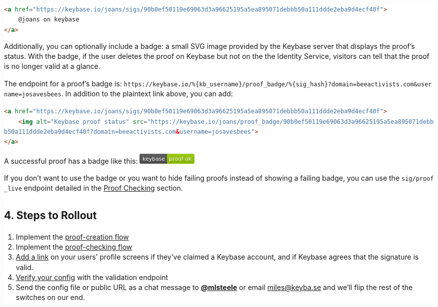 ```html
<a href="https://keybase.io/joans/sigs/90b0ef50119e69063d3a96625195a5ea895071debbb50a111ddde2eba9d4ecf40f">
    @joans on keybase
</a>
```

Additionally, you can optionally include a badge: a small SVG image provided by
the Keybase server that displays the proof&rsquo;s status. With the badge, if the
user deletes the proof on Keybase but not on the the Identity Service, visitors
can tell that the proof is no longer valid at a glance.

The endpoint for a proof&rsquo;s badge is:
`https://keybase.io/%{kb_username}/proof_badge/%{sig_hash}?domain=beeactivists.com&username=josavesbees`.
In addition to the plaintext link above, you can add:

```html
<a href="https://keybase.io/joans/sigs/90b0ef50119e69063d3a96625195a5ea895071debbb50a111ddde2eba9d4ecf40f">
    <img alt="Keybase proof status" src="https://keybase.io/joans/proof_badge/90b0ef50119e69063d3a96625195a5ea895071debbb50a111ddde2eba9d4ecf40f?domain=beeactivists.com&username=josavesbees">
</a>
```
A successful proof has a badge like this:
<svg xmlns="http://www.w3.org/2000/svg" xmlns:xlink="http://www.w3.org/1999/xlink" width="110" height="20"><title>Keybase proof status: ok</title><linearGradient id="b" x2="0" y2="100%"><stop offset="0" stop-color="#bbb" stop-opacity=".1"/><stop offset="1" stop-opacity=".1"/></linearGradient><clipPath id="a"><rect width="110" height="20" rx="3" fill="#fff"/></clipPath><g clip-path="url(#a)"><path fill="#555" d="M0 0h55v20H0z"/><path fill="#97CA00" d="M55 0h55v20H55z"/><path fill="url(#b)" d="M0 0h110v20H0z"/></g><g fill="#fff" text-anchor="middle" font-family="DejaVu Sans,Verdana,Geneva,sans-serif" font-size="110"> <text x="285" y="150" fill="#010101" fill-opacity=".3" transform="scale(.1)" textLength="450">keybase</text><text x="285" y="140" transform="scale(.1)" textLength="450">keybase</text><text x="815" y="150" fill="#010101" fill-opacity=".3" transform="scale(.1)" textLength="450">proof ok</text><text x="815" y="140" transform="scale(.1)" textLength="450">proof ok</text></g> </svg>
<br>

If you don&rsquo;t want to use the badge or you want to hide failing proofs instead
of showing a failing badge, you can use the `sig/proof_live` endpoint detailed in
the [Proof Checking](#2-3-proof-checking) section.

## 4. Steps to Rollout
1. Implement the [proof-creation flow](#2-2-proof-creation)
1. Implement the [proof-checking flow](#2-3-proof-checking)
1. [Add a link](#3-linking-user-profiles) on your users&rsquo; profile screens if
they&rsquo;ve claimed a Keybase account, and if Keybase agrees that the signature is
valid.
1. [Verify your config](#1-1-config-validation) with the validation endpoint
1. Send the config file or public URL as a chat message to
**[@mlsteele](https://keybase.io/mlsteele)** or email miles@keyba.se and we&rsquo;ll
flip the rest of the switches on our end.
